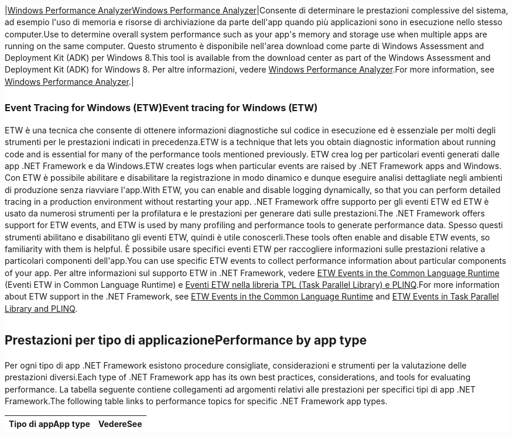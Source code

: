 |[<span data-ttu-id="5ce41-142">Windows Performance Analyzer</span><span class="sxs-lookup"><span data-stu-id="5ce41-142">Windows Performance Analyzer</span></span>](https://www.microsoft.com/download/details.aspx?id=30652)|<span data-ttu-id="5ce41-143">Consente di determinare le prestazioni complessive del sistema, ad esempio l'uso di memoria e risorse di archiviazione da parte dell'app quando più applicazioni sono in esecuzione nello stesso computer.</span><span class="sxs-lookup"><span data-stu-id="5ce41-143">Use to determine overall system performance such as your app's memory and storage use when multiple apps are running on the same computer.</span></span> <span data-ttu-id="5ce41-144">Questo strumento è disponibile nell'area download come parte di Windows Assessment and Deployment Kit (ADK) per Windows 8.</span><span class="sxs-lookup"><span data-stu-id="5ce41-144">This tool is available from the download center as part of the Windows Assessment and Deployment Kit (ADK) for Windows 8.</span></span> <span data-ttu-id="5ce41-145">Per altre informazioni, vedere [Windows Performance Analyzer](/windows-hardware/test/wpt/windows-performance-analyzer).</span><span class="sxs-lookup"><span data-stu-id="5ce41-145">For more information, see [Windows Performance Analyzer](/windows-hardware/test/wpt/windows-performance-analyzer).</span></span>|
  
### <a name="event-tracing-for-windows-etw"></a><span data-ttu-id="5ce41-146">Event Tracing for Windows (ETW)</span><span class="sxs-lookup"><span data-stu-id="5ce41-146">Event tracing for Windows (ETW)</span></span>  
 <span data-ttu-id="5ce41-147">ETW è una tecnica che consente di ottenere informazioni diagnostiche sul codice in esecuzione ed è essenziale per molti degli strumenti per le prestazioni indicati in precedenza.</span><span class="sxs-lookup"><span data-stu-id="5ce41-147">ETW is a technique that lets you obtain diagnostic information about running code and is essential for many of the performance tools mentioned previously.</span></span> <span data-ttu-id="5ce41-148">ETW crea log per particolari eventi generati dalle app .NET Framework e da Windows.</span><span class="sxs-lookup"><span data-stu-id="5ce41-148">ETW creates logs when particular events are raised by .NET Framework apps and Windows.</span></span> <span data-ttu-id="5ce41-149">Con ETW è possibile abilitare e disabilitare la registrazione in modo dinamico e dunque eseguire analisi dettagliate negli ambienti di produzione senza riavviare l'app.</span><span class="sxs-lookup"><span data-stu-id="5ce41-149">With ETW, you can enable and disable logging dynamically, so that you can perform detailed tracing in a production environment without restarting your app.</span></span> <span data-ttu-id="5ce41-150">.NET Framework offre supporto per gli eventi ETW ed ETW è usato da numerosi strumenti per la profilatura e le prestazioni per generare dati sulle prestazioni.</span><span class="sxs-lookup"><span data-stu-id="5ce41-150">The .NET Framework offers support for ETW events, and ETW is used by many profiling and performance tools to generate performance data.</span></span> <span data-ttu-id="5ce41-151">Spesso questi strumenti abilitano e disabilitano gli eventi ETW, quindi è utile conoscerli.</span><span class="sxs-lookup"><span data-stu-id="5ce41-151">These tools often enable and disable ETW events, so familiarity with them is helpful.</span></span> <span data-ttu-id="5ce41-152">È possibile usare specifici eventi ETW per raccogliere informazioni sulle prestazioni relative a particolari componenti dell'app.</span><span class="sxs-lookup"><span data-stu-id="5ce41-152">You can use specific ETW events to collect performance information about particular components of your app.</span></span> <span data-ttu-id="5ce41-153">Per altre informazioni sul supporto ETW in .NET Framework, vedere [ETW Events in the Common Language Runtime](etw-events-in-the-common-language-runtime.md) (Eventi ETW in Common Language Runtime) e [Eventi ETW nella libreria TPL (Task Parallel Library) e PLINQ](etw-events-in-task-parallel-library-and-plinq.md).</span><span class="sxs-lookup"><span data-stu-id="5ce41-153">For more information about ETW support in the .NET Framework, see [ETW Events in the Common Language Runtime](etw-events-in-the-common-language-runtime.md) and [ETW Events in Task Parallel Library and PLINQ](etw-events-in-task-parallel-library-and-plinq.md).</span></span>  
  
## <a name="performance-by-app-type"></a><span data-ttu-id="5ce41-154">Prestazioni per tipo di applicazione</span><span class="sxs-lookup"><span data-stu-id="5ce41-154">Performance by app type</span></span>  
 <span data-ttu-id="5ce41-155">Per ogni tipo di app .NET Framework esistono procedure consigliate, considerazioni e strumenti per la valutazione delle prestazioni diversi.</span><span class="sxs-lookup"><span data-stu-id="5ce41-155">Each type of .NET Framework app has its own best practices, considerations, and tools for evaluating performance.</span></span> <span data-ttu-id="5ce41-156">La tabella seguente contiene collegamenti ad argomenti relativi alle prestazioni per specifici tipi di app .NET Framework.</span><span class="sxs-lookup"><span data-stu-id="5ce41-156">The following table links to performance topics for specific .NET Framework app types.</span></span>  
  
|<span data-ttu-id="5ce41-157">Tipo di app</span><span class="sxs-lookup"><span data-stu-id="5ce41-157">App type</span></span>|<span data-ttu-id="5ce41-158">Vedere</span><span class="sxs-lookup"><span data-stu-id="5ce41-158">See</span></span>|  
|--------------|---------|  